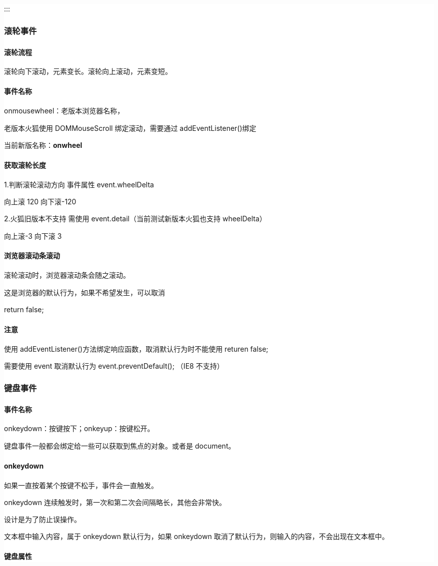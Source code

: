 :::

### 滚轮事件

#### 滚轮流程

滚轮向下滚动，元素变长。滚轮向上滚动，元素变短。

#### 事件名称

onmousewheel：老版本浏览器名称，

老版本火狐使用 DOMMouseScroll 绑定滚动，需要通过 addEventListener()绑定

当前新版名称：**onwheel**

#### 获取滚轮长度

1.判断滚轮滚动方向 事件属性 event.wheelDelta

向上滚 120 向下滚-120

2.火狐旧版本不支持 需使用 event.detail（当前测试新版本火狐也支持 wheelDelta）

向上滚-3 向下滚 3

#### 浏览器滚动条滚动

滚轮滚动时，浏览器滚动条会随之滚动。

这是浏览器的默认行为，如果不希望发生，可以取消

return false;

#### 注意

使用 addEventListener()方法绑定响应函数，取消默认行为时不能使用 returen false;

需要使用 event 取消默认行为 event.preventDefault(); （IE8 不支持）

### 键盘事件

#### 事件名称

onkeydown：按键按下；onkeyup：按键松开。

键盘事件一般都会绑定给一些可以获取到焦点的对象。或者是 document。

#### onkeydown

如果一直按着某个按键不松手，事件会一直触发。

onkeydown 连续触发时，第一次和第二次会间隔略长，其他会非常快。

设计是为了防止误操作。

文本框中输入内容，属于 onkeydown 默认行为，如果 onkeydown 取消了默认行为，则输入的内容，不会出现在文本框中。

#### 键盘属性
